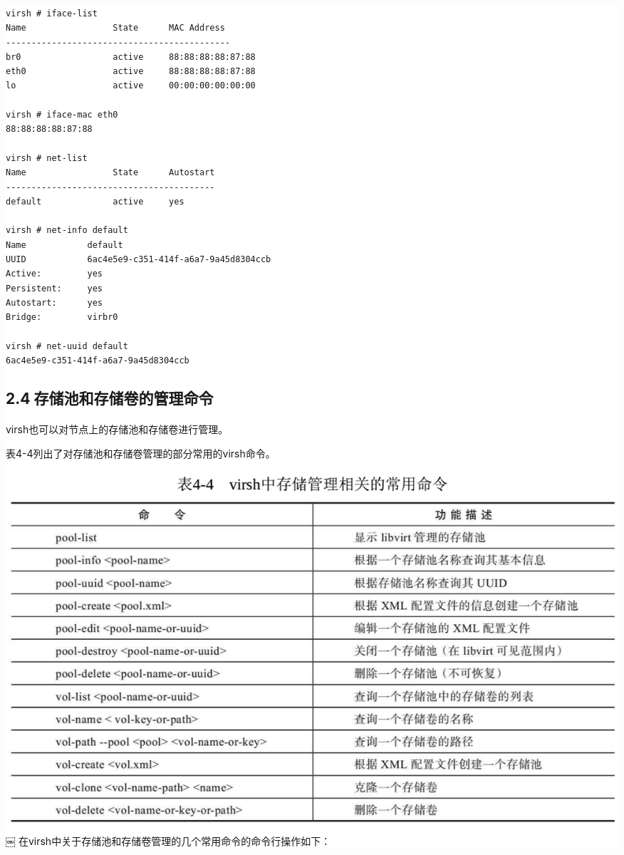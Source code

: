```
virsh # iface-list￼
Name                 State      MAC Address￼
--------------------------------------------￼
br0                  active     88:88:88:88:87:88￼
eth0                 active     88:88:88:88:87:88￼
lo                   active     00:00:00:00:00:00￼
￼
virsh # iface-mac eth0￼
88:88:88:88:87:88￼
￼
virsh # net-list￼
Name                 State      Autostart￼
-----------------------------------------￼
default              active     yes￼
￼
virsh # net-info default￼
Name            default￼
UUID            6ac4e5e9-c351-414f-a6a7-9a45d8304ccb￼
Active:         yes￼
Persistent:     yes￼
Autostart:      yes￼
Bridge:         virbr0￼
￼
virsh # net-uuid default￼
6ac4e5e9-c351-414f-a6a7-9a45d8304ccb
```

## 2.4 存储池和存储卷的管理命令

virsh也可以对节点上的存储池和存储卷进行管理。

表4-4列出了对存储池和存储卷管理的部分常用的virsh命令。

![](./images/2019-05-19-15-20-37.png)
￼
在virsh中关于存储池和存储卷管理的几个常用命令的命令行操作如下：
